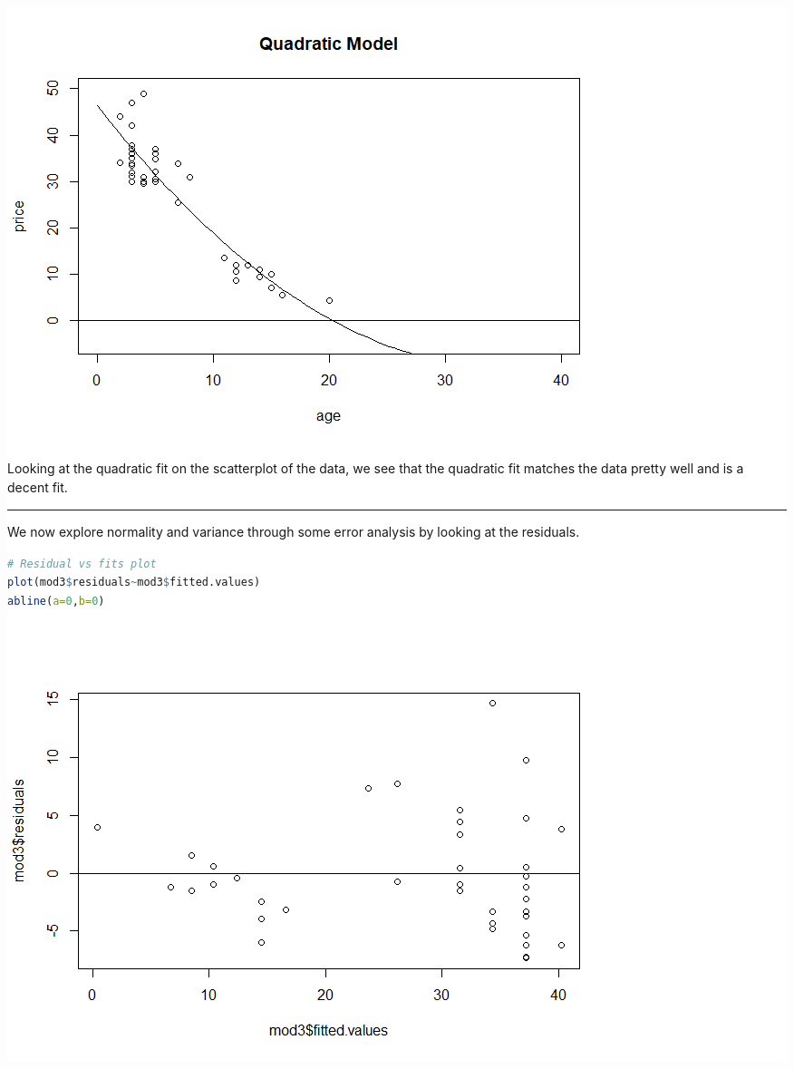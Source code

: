 ![](report_code_files/figure-markdown_github/unnamed-chunk-20-1.png)

Looking at the quadratic fit on the scatterplot of the data, we see that the quadratic fit matches the data pretty well and is a decent fit.

------------------------------------------------------------------------

We now explore normality and variance through some error analysis by looking at the residuals.

``` r
# Residual vs fits plot
plot(mod3$residuals~mod3$fitted.values)
abline(a=0,b=0)
```

![](report_code_files/figure-markdown_github/unnamed-chunk-21-1.png)
